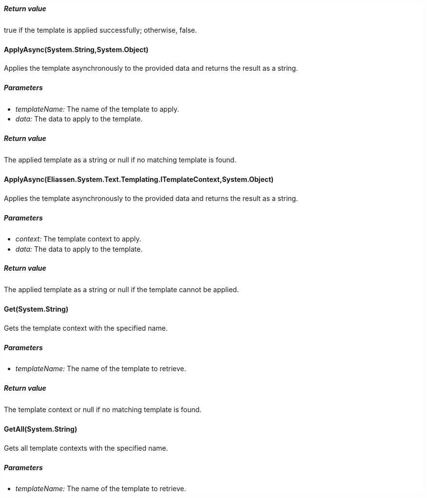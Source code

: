 


##### Return value
true if the template is applied successfully; otherwise, false.



#### ApplyAsync(System.String,System.Object)
Applies the template asynchronously to the provided data and returns the result as a string. 


##### Parameters
* *templateName:* The name of the template to apply.
* *data:* The data to apply to the template.




##### Return value
The applied template as a string or null if no matching template is found.



#### ApplyAsync(Eliassen.System.Text.Templating.ITemplateContext,System.Object)
Applies the template asynchronously to the provided data and returns the result as a string. 


##### Parameters
* *context:* The template context to apply.
* *data:* The data to apply to the template.




##### Return value
The applied template as a string or null if the template cannot be applied.



#### Get(System.String)
Gets the template context with the specified name. 


##### Parameters
* *templateName:* The name of the template to retrieve.




##### Return value
The template context or null if no matching template is found.



#### GetAll(System.String)
Gets all template contexts with the specified name. 


##### Parameters
* *templateName:* The name of the template to retrieve.
